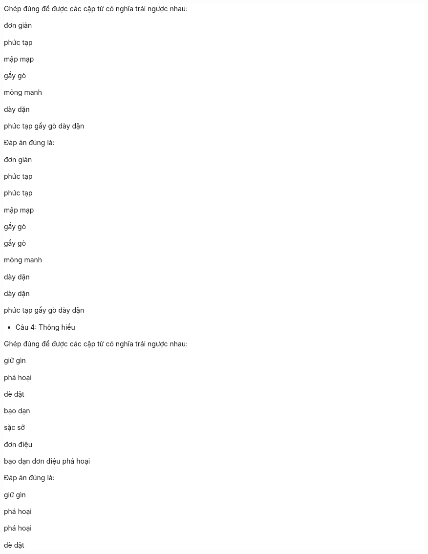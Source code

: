 Ghép đúng để được các cặp từ có nghĩa trái ngược nhau:

đơn giản 

phức tạp 

mập mạp 

gầy gò 

mỏng manh 

dày dặn 

phức tạp  gầy gò  dày dặn 

Đáp án đúng là:

đơn giản 

phức tạp 

phức tạp 

mập mạp 

gầy gò 

gầy gò 

mỏng manh 

dày dặn 

dày dặn 

phức tạp  gầy gò  dày dặn 

* Câu 4:  Thông hiểu

Ghép đúng để được các cặp từ có nghĩa trái ngược nhau:

giữ gìn 

phá hoại 

dè dặt 

bạo dạn 

sặc sỡ 

đơn điệu 

bạo dạn  đơn điệu  phá hoại 

Đáp án đúng là:

giữ gìn 

phá hoại 

phá hoại 

dè dặt 
